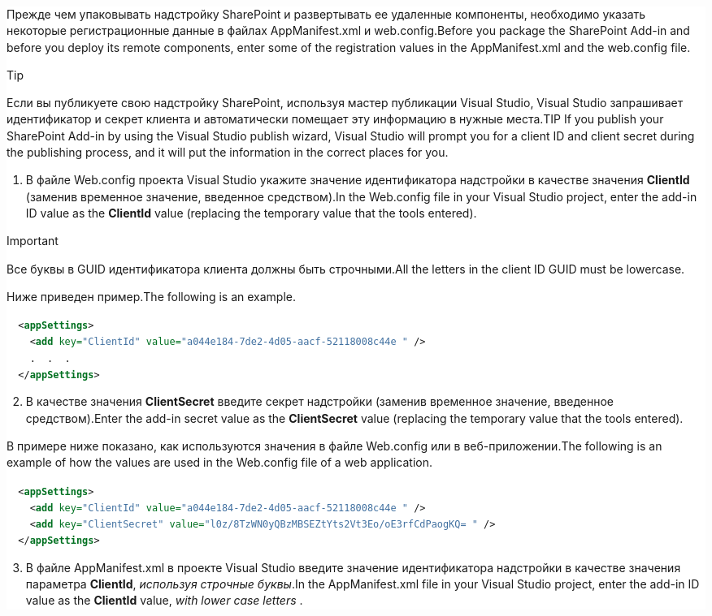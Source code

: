 <span data-ttu-id="ca4dc-203">Прежде чем упаковывать надстройку SharePoint и развертывать ее удаленные компоненты, необходимо указать некоторые регистрационные данные в файлах AppManifest.xml и web.config.</span><span class="sxs-lookup"><span data-stu-id="ca4dc-203">Before you package the SharePoint Add-in and before you deploy its remote components, enter some of the registration values in the AppManifest.xml and the web.config file.</span></span>

> [!TIP] 
> <span data-ttu-id="ca4dc-204">Если вы публикуете свою надстройку SharePoint, используя мастер публикации Visual Studio, Visual Studio запрашивает идентификатор и секрет клиента и автоматически помещает эту информацию в нужные места.</span><span class="sxs-lookup"><span data-stu-id="ca4dc-204">TIP If you publish your SharePoint Add-in by using the Visual Studio publish wizard, Visual Studio will prompt you for a client ID and client secret during the publishing process, and it will put the information in the correct places for you.</span></span>

1. <span data-ttu-id="ca4dc-205">В файле Web.config проекта Visual Studio укажите значение идентификатора надстройки в качестве значения **ClientId** (заменив временное значение, введенное средством).</span><span class="sxs-lookup"><span data-stu-id="ca4dc-205">In the Web.config file in your Visual Studio project, enter the add-in ID value as the **ClientId** value (replacing the temporary value that the tools entered).</span></span>
    
  > [!IMPORTANT] 
  > <span data-ttu-id="ca4dc-206">Все буквы в GUID идентификатора клиента должны быть строчными.</span><span class="sxs-lookup"><span data-stu-id="ca4dc-206">All the letters in the client ID GUID must be lowercase.</span></span>

  <span data-ttu-id="ca4dc-207">Ниже приведен пример.</span><span class="sxs-lookup"><span data-stu-id="ca4dc-207">The following is an example.</span></span>

  ```XML
    <appSettings>
      <add key="ClientId" value="a044e184-7de2-4d05-aacf-52118008c44e " />
      .  .  .
    </appSettings>
  ```

2. <span data-ttu-id="ca4dc-208">В качестве значения **ClientSecret** введите секрет надстройки (заменив временное значение, введенное средством).</span><span class="sxs-lookup"><span data-stu-id="ca4dc-208">Enter the add-in secret value as the **ClientSecret** value (replacing the temporary value that the tools entered).</span></span>
    
  <span data-ttu-id="ca4dc-209">В примере ниже показано, как используются значения в файле Web.config или в веб-приложении.</span><span class="sxs-lookup"><span data-stu-id="ca4dc-209">The following is an example of how the values are used in the Web.config file of a web application.</span></span>

  ```XML
    <appSettings>
      <add key="ClientId" value="a044e184-7de2-4d05-aacf-52118008c44e " />
      <add key="ClientSecret" value="l0z/8TzWN0yQBzMBSEZtYts2Vt3Eo/oE3rfCdPaogKQ= " />
    </appSettings>
  ```

3. <span data-ttu-id="ca4dc-210">В файле AppManifest.xml в проекте Visual Studio введите значение идентификатора надстройки в качестве значения параметра **ClientId**, *используя строчные буквы*.</span><span class="sxs-lookup"><span data-stu-id="ca4dc-210">In the AppManifest.xml file in your Visual Studio project, enter the add-in ID value as the  **ClientId** value, *with lower case letters*  .</span></span>
    